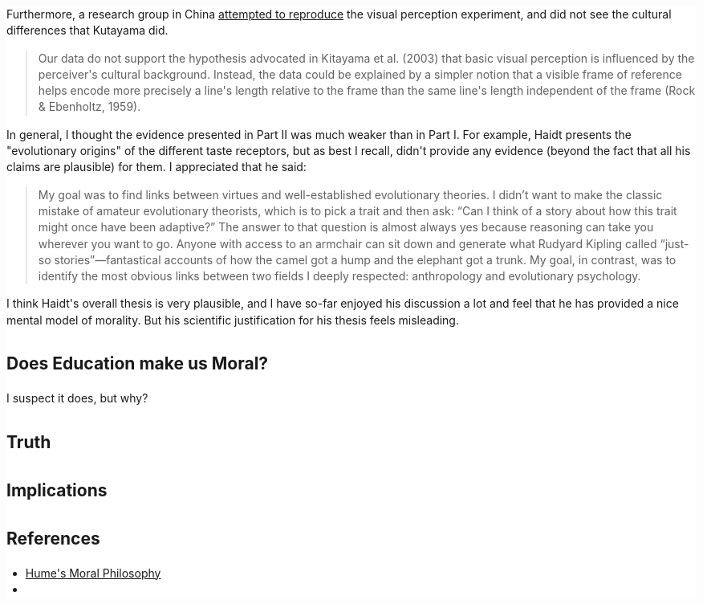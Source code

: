 Furthermore, a research group in China [attempted to reproduce](https://doi.org/10.1167/8.12.2) the visual perception experiment, and did not see the cultural differences that Kutayama did.

> Our data do not support the hypothesis advocated in Kitayama et al. (2003) that basic visual perception is influenced by the perceiver's cultural background. Instead, the data could be explained by a simpler notion that a visible frame of reference helps encode more precisely a line's length relative to the frame than the same line's length independent of the frame (Rock &amp; Ebenholtz, 1959).

In general, I thought the evidence presented in Part II was much weaker than in Part I. For example, Haidt presents the "evolutionary origins" of the different taste receptors, but as best I recall, didn't provide any evidence (beyond the fact that all his claims are plausible) for them. I appreciated that he said:

> My goal was to find links between virtues and well-established evolutionary theories. I didn’t want to make the classic mistake of amateur evolutionary theorists, which is to pick a trait and then ask: “Can I think of a story about how this trait might once have been adaptive?” The answer to that question is almost always yes because reasoning can take you wherever you want to go. Anyone with access to an armchair can sit down and generate what Rudyard Kipling called “just-so stories”—fantastical accounts of how the camel got a hump and the elephant got a trunk. My goal, in contrast, was to identify the most obvious links between two fields I deeply respected: anthropology and evolutionary psychology.

I think Haidt's overall thesis is very plausible, and I have so-far enjoyed his discussion a lot and feel that he has provided a nice mental model of morality. But his scientific justification for his thesis feels misleading.


## Does Education make us Moral?

I suspect it does, but why?

## Truth



## Implications


## References

- [Hume's Moral Philosophy](https://plato.stanford.edu/entries/hume-moral/)
- 

